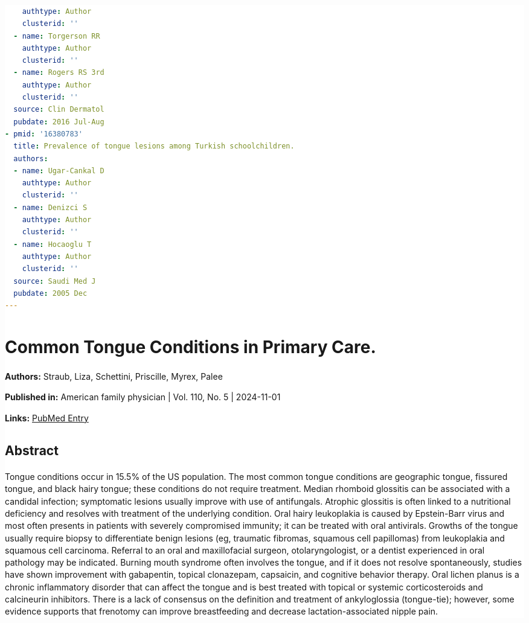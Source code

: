 ```yaml
    authtype: Author
    clusterid: ''
  - name: Torgerson RR
    authtype: Author
    clusterid: ''
  - name: Rogers RS 3rd
    authtype: Author
    clusterid: ''
  source: Clin Dermatol
  pubdate: 2016 Jul-Aug
- pmid: '16380783'
  title: Prevalence of tongue lesions among Turkish schoolchildren.
  authors:
  - name: Ugar-Cankal D
    authtype: Author
    clusterid: ''
  - name: Denizci S
    authtype: Author
    clusterid: ''
  - name: Hocaoglu T
    authtype: Author
    clusterid: ''
  source: Saudi Med J
  pubdate: 2005 Dec
---
```


# Common Tongue Conditions in Primary Care.

**Authors:** Straub, Liza, Schettini, Priscille, Myrex, Palee

**Published in:** American family physician | Vol. 110, No. 5 | 2024-11-01

**Links:** [PubMed Entry](https://pubmed.ncbi.nlm.nih.gov/39556628/)

## Abstract

Tongue conditions occur in 15.5% of the US population. The most common tongue conditions are geographic tongue, fissured tongue, and black hairy tongue; these conditions do not require treatment. Median rhomboid glossitis can be associated with a candidal infection; symptomatic lesions usually improve with use of antifungals. Atrophic glossitis is often linked to a nutritional deficiency and resolves with treatment of the underlying condition. Oral hairy leukoplakia is caused by Epstein-Barr virus and most often presents in patients with severely compromised immunity; it can be treated with oral antivirals. Growths of the tongue usually require biopsy to differentiate benign lesions (eg, traumatic fibromas, squamous cell papillomas) from leukoplakia and squamous cell carcinoma. Referral to an oral and maxillofacial surgeon, otolaryngologist, or a dentist experienced in oral pathology may be indicated. Burning mouth syndrome often involves the tongue, and if it does not resolve spontaneously, studies have shown improvement with gabapentin, topical clonazepam, capsaicin, and cognitive behavior therapy. Oral lichen planus is a chronic inflammatory disorder that can affect the tongue and is best treated with topical or systemic corticosteroids and calcineurin inhibitors. There is a lack of consensus on the definition and treatment of ankyloglossia (tongue-tie); however, some evidence supports that frenotomy can improve breastfeeding and decrease lactation-associated nipple pain.

